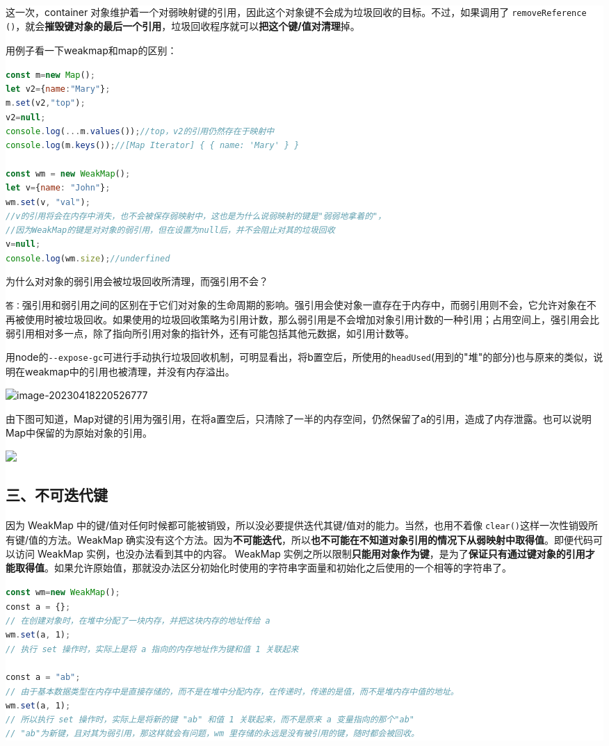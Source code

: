这一次，container 对象维护着一个对弱映射键的引用，因此这个对象键不会成为垃圾回收的目标。不过，如果调用了 `removeReference()`，就会**摧毁键对象的最后一个引用**，垃圾回收程序就可以**把这个键/值对清理**掉。



用例子看一下weakmap和map的区别：

```javascript
const m=new Map();
let v2={name:"Mary"};
m.set(v2,"top");
v2=null;
console.log(...m.values());//top，v2的引用仍然存在于映射中
console.log(m.keys());//[Map Iterator] { { name: 'Mary' } }

const wm = new WeakMap(); 
let v={name: "John"};
wm.set(v, "val");
//v的引用将会在内存中消失，也不会被保存弱映射中，这也是为什么说弱映射的键是"弱弱地拿着的"，
//因为WeakMap的键是对对象的弱引用，但在设置为null后，并不会阻止对其的垃圾回收
v=null;
console.log(wm.size);//underfined
```



为什么对对象的弱引用会被垃圾回收所清理，而强引用不会？

`答：`强引用和弱引用之间的区别在于它们对对象的生命周期的影响。强引用会使对象一直存在于内存中，而弱引用则不会，它允许对象在不再被使用时被垃圾回收。如果使用的垃圾回收策略为引用计数，那么弱引用是不会增加对象引用计数的一种引用；占用空间上，强引用会比弱引用相对多一点，除了指向所引用对象的指针外，还有可能包括其他元数据，如引用计数等。



用node的`--expose-gc`可进行手动执行垃圾回收机制，可明显看出，将b置空后，所使用的`headUsed`(用到的"堆"的部分)也与原来的类似，说明在weakmap中的引用也被清理，并没有内存溢出。

  ![image-20230418220526777](https://cdn.jsdelivr.net/gh/hr1201/img@main/imgs/image-20230418220526777.png)


由下图可知道，Map对键的引用为强引用，在将a置空后，只清除了一半的内存空间，仍然保留了a的引用，造成了内存泄露。也可以说明Map中保留的为原始对象的引用。

  ![](https://cdn.jsdelivr.net/gh/hr1201/img@main/imgs/202308021419714.png)




## 三、不可迭代键

因为 WeakMap 中的键/值对任何时候都可能被销毁，所以没必要提供迭代其键/值对的能力。当然，也用不着像 `clear()`这样一次性销毁所有键/值的方法。WeakMap 确实没有这个方法。因为**不可能迭代**，所以**也不可能在不知道对象引用的情况下从弱映射中取得值**。即便代码可以访问 WeakMap 实例，也没办法看到其中的内容。 WeakMap 实例之所以限制**只能用对象作为键**，是为了**保证只有通过键对象的引用才能取得值**。如果允许原始值，那就没办法区分初始化时使用的字符串字面量和初始化之后使用的一个相等的字符串了。

```javascript
const wm=new WeakMap();
const a = {};
// 在创建对象时，在堆中分配了一块内存，并把这块内存的地址传给 a
wm.set(a, 1);
// 执行 set 操作时，实际上是将 a 指向的内存地址作为键和值 1 关联起来

const a = "ab";
// 由于基本数据类型在内存中是直接存储的，而不是在堆中分配内存，在传递时，传递的是值，而不是堆内存中值的地址。
wm.set(a, 1);
// 所以执行 set 操作时，实际上是将新的键 "ab" 和值 1 关联起来，而不是原来 a 变量指向的那个"ab"
// "ab"为新键，且对其为弱引用，那这样就会有问题，wm 里存储的永远是没有被引用的键，随时都会被回收。
```
